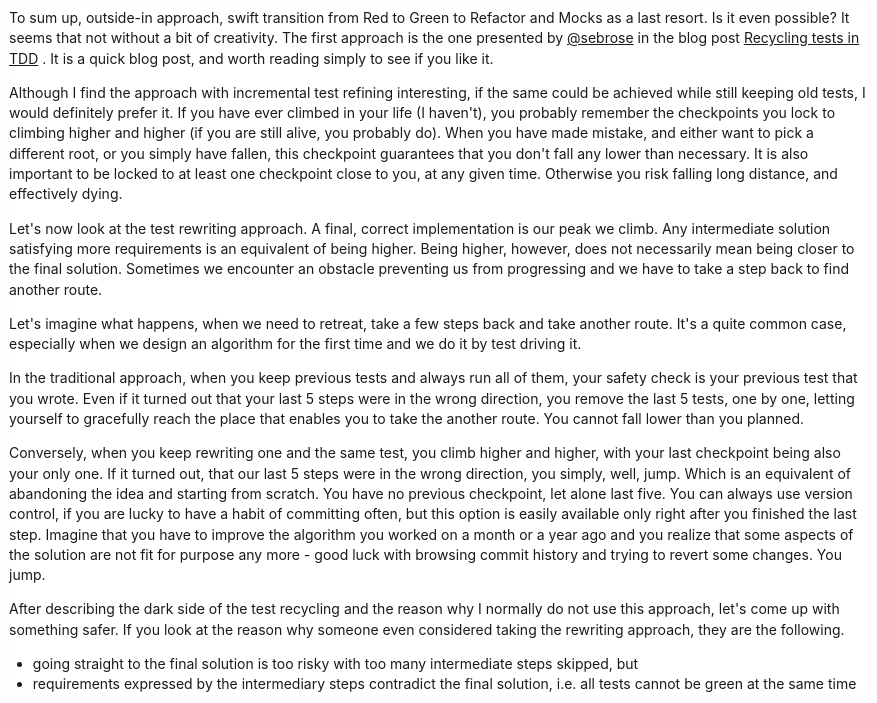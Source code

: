To sum up, outside-in approach, swift transition from Red to Green to Refactor and Mocks as a last resort. Is it even possible? It seems that not without a bit of creativity.
The first approach is the one presented by [@sebrose](https://twitter.com/sebrose) in the blog post [Recycling tests in TDD](http://claysnow.co.uk/recycling-tests-in-tdd/) .
It is a quick blog post, and worth reading simply to see if you like it. 
 
Although I find the approach with incremental test refining interesting, if the same could be
achieved while still keeping old tests, I would definitely prefer it.
If you have ever climbed in your life (I haven't), you probably remember
the checkpoints you lock to climbing higher and higher (if you are still alive, you probably do).
When you have made mistake, and either want to pick a different root, or you simply have fallen,
this checkpoint guarantees that you don't fall any lower than necessary. It is also
important to be locked to at least one checkpoint close to you, at any given time.
Otherwise you risk falling long distance, and effectively dying.

Let's now look at the test rewriting approach. A final, correct implementation is our peak we climb.
Any intermediate solution satisfying more requirements is an equivalent of being higher.
Being higher, however, does not necessarily mean being closer to the final solution.
Sometimes we encounter an obstacle preventing us from progressing and we
have to take a step back to find another route.

Let's imagine what happens, when we need to retreat, take a few steps back and take another route.
It's a quite common case, especially when we design an algorithm for the first time and we do it
by test driving it.

In the traditional approach, when you keep previous tests and always run all of them, your safety check
is your previous test that you wrote. Even if it turned out that your last 5 steps were in the wrong direction,
you remove the last 5 tests, one by one, letting yourself to gracefully reach the place that enables you to take
the another route. You cannot fall lower than you planned.

Conversely, when you keep rewriting one and the same test, you climb higher and higher, with your last
checkpoint being also your only one. If it turned out, that our last 5 steps were in the wrong direction,
you simply, well, jump. Which is an equivalent of abandoning the idea and starting from scratch.
You have no previous checkpoint, let alone last five. 
You can always use version control, if you are lucky to have a habit of committing often, but
this option is easily available only right after you finished the last step. Imagine that you have
to improve the algorithm you worked on a month or a year ago and you realize that some aspects
of the solution are not fit for purpose any more - good luck with browsing commit history
and trying to revert some changes. You jump.

After describing the dark side of the test recycling and the reason why I normally do not use this approach, let's come up with something safer.
If you look at the reason why someone even considered taking the rewriting approach, they are the following.

- going straight to the final solution is too risky with too many intermediate steps skipped, but
- requirements expressed by the intermediary steps contradict the final solution, i.e. all tests cannot be green at the same time
